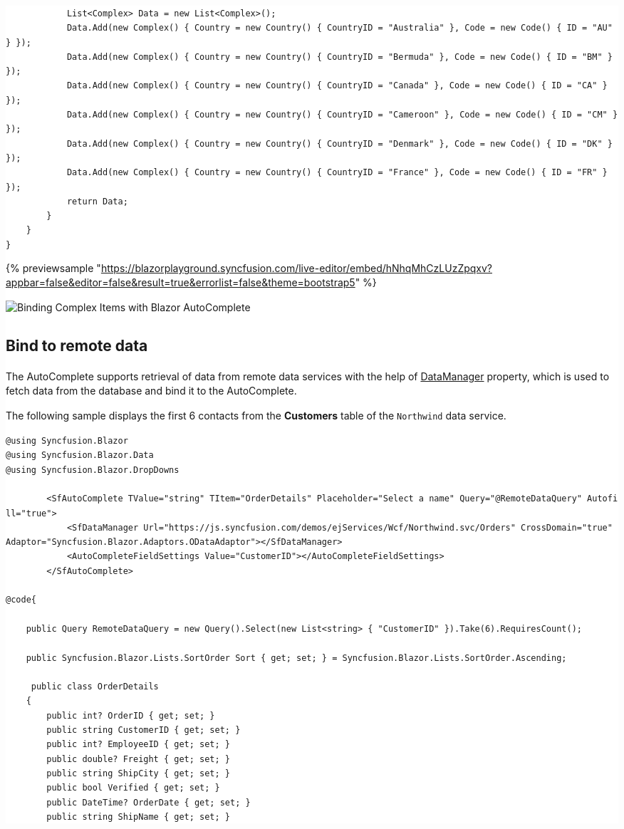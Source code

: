 ```cshtml
            List<Complex> Data = new List<Complex>();
            Data.Add(new Complex() { Country = new Country() { CountryID = "Australia" }, Code = new Code() { ID = "AU" } });
            Data.Add(new Complex() { Country = new Country() { CountryID = "Bermuda" }, Code = new Code() { ID = "BM" } });
            Data.Add(new Complex() { Country = new Country() { CountryID = "Canada" }, Code = new Code() { ID = "CA" } });
            Data.Add(new Complex() { Country = new Country() { CountryID = "Cameroon" }, Code = new Code() { ID = "CM" } });
            Data.Add(new Complex() { Country = new Country() { CountryID = "Denmark" }, Code = new Code() { ID = "DK" } });
            Data.Add(new Complex() { Country = new Country() { CountryID = "France" }, Code = new Code() { ID = "FR" } });
            return Data;
        }
    }
}
```

{% previewsample "https://blazorplayground.syncfusion.com/live-editor/embed/hNhqMhCzLUzZpqxv?appbar=false&editor=false&result=true&errorlist=false&theme=bootstrap5" %}


![Binding Complex Items with Blazor AutoComplete](./images/blazor-autocomplete-binding-complex-items.png)

## Bind to remote data

The AutoComplete supports retrieval of data from remote data services with the help of [DataManager](https://help.syncfusion.com/cr/blazor/Syncfusion.Blazor.DropDowns.SfDropDownBase-1.html#Syncfusion_Blazor_DropDowns_SfDropDownBase_1_Query) property, which is used to fetch data from the database and bind it to the AutoComplete.

The following sample displays the first 6 contacts from the **Customers** table of the `Northwind` data service.

```cshtml
@using Syncfusion.Blazor
@using Syncfusion.Blazor.Data
@using Syncfusion.Blazor.DropDowns

        <SfAutoComplete TValue="string" TItem="OrderDetails" Placeholder="Select a name" Query="@RemoteDataQuery" Autofill="true">
            <SfDataManager Url="https://js.syncfusion.com/demos/ejServices/Wcf/Northwind.svc/Orders" CrossDomain="true" Adaptor="Syncfusion.Blazor.Adaptors.ODataAdaptor"></SfDataManager>
            <AutoCompleteFieldSettings Value="CustomerID"></AutoCompleteFieldSettings>
        </SfAutoComplete>

@code{

    public Query RemoteDataQuery = new Query().Select(new List<string> { "CustomerID" }).Take(6).RequiresCount();

    public Syncfusion.Blazor.Lists.SortOrder Sort { get; set; } = Syncfusion.Blazor.Lists.SortOrder.Ascending;

     public class OrderDetails
    {
        public int? OrderID { get; set; }
        public string CustomerID { get; set; }
        public int? EmployeeID { get; set; }
        public double? Freight { get; set; }
        public string ShipCity { get; set; }
        public bool Verified { get; set; }
        public DateTime? OrderDate { get; set; }
        public string ShipName { get; set; }
```